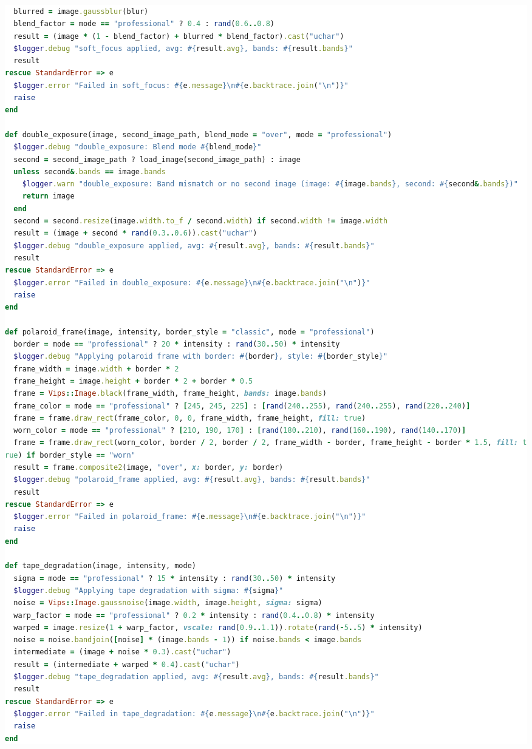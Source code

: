 ```rb
  blurred = image.gaussblur(blur)
  blend_factor = mode == "professional" ? 0.4 : rand(0.6..0.8)
  result = (image * (1 - blend_factor) + blurred * blend_factor).cast("uchar")
  $logger.debug "soft_focus applied, avg: #{result.avg}, bands: #{result.bands}"
  result
rescue StandardError => e
  $logger.error "Failed in soft_focus: #{e.message}\n#{e.backtrace.join("\n")}"
  raise
end

def double_exposure(image, second_image_path, blend_mode = "over", mode = "professional")
  $logger.debug "double_exposure: Blend mode #{blend_mode}"
  second = second_image_path ? load_image(second_image_path) : image
  unless second&.bands == image.bands
    $logger.warn "double_exposure: Band mismatch or no second image (image: #{image.bands}, second: #{second&.bands})"
    return image
  end
  second = second.resize(image.width.to_f / second.width) if second.width != image.width
  result = (image + second * rand(0.3..0.6)).cast("uchar")
  $logger.debug "double_exposure applied, avg: #{result.avg}, bands: #{result.bands}"
  result
rescue StandardError => e
  $logger.error "Failed in double_exposure: #{e.message}\n#{e.backtrace.join("\n")}"
  raise
end

def polaroid_frame(image, intensity, border_style = "classic", mode = "professional")
  border = mode == "professional" ? 20 * intensity : rand(30..50) * intensity
  $logger.debug "Applying polaroid frame with border: #{border}, style: #{border_style}"
  frame_width = image.width + border * 2
  frame_height = image.height + border * 2 + border * 0.5
  frame = Vips::Image.black(frame_width, frame_height, bands: image.bands)
  frame_color = mode == "professional" ? [245, 245, 225] : [rand(240..255), rand(240..255), rand(220..240)]
  frame = frame.draw_rect(frame_color, 0, 0, frame_width, frame_height, fill: true)
  worn_color = mode == "professional" ? [210, 190, 170] : [rand(180..210), rand(160..190), rand(140..170)]
  frame = frame.draw_rect(worn_color, border / 2, border / 2, frame_width - border, frame_height - border * 1.5, fill: true) if border_style == "worn"
  result = frame.composite2(image, "over", x: border, y: border)
  $logger.debug "polaroid_frame applied, avg: #{result.avg}, bands: #{result.bands}"
  result
rescue StandardError => e
  $logger.error "Failed in polaroid_frame: #{e.message}\n#{e.backtrace.join("\n")}"
  raise
end

def tape_degradation(image, intensity, mode)
  sigma = mode == "professional" ? 15 * intensity : rand(30..50) * intensity
  $logger.debug "Applying tape degradation with sigma: #{sigma}"
  noise = Vips::Image.gaussnoise(image.width, image.height, sigma: sigma)
  warp_factor = mode == "professional" ? 0.2 * intensity : rand(0.4..0.8) * intensity
  warped = image.resize(1 + warp_factor, vscale: rand(0.9..1.1)).rotate(rand(-5..5) * intensity)
  noise = noise.bandjoin([noise] * (image.bands - 1)) if noise.bands < image.bands
  intermediate = (image + noise * 0.3).cast("uchar")
  result = (intermediate + warped * 0.4).cast("uchar")
  $logger.debug "tape_degradation applied, avg: #{result.avg}, bands: #{result.bands}"
  result
rescue StandardError => e
  $logger.error "Failed in tape_degradation: #{e.message}\n#{e.backtrace.join("\n")}"
  raise
end
```